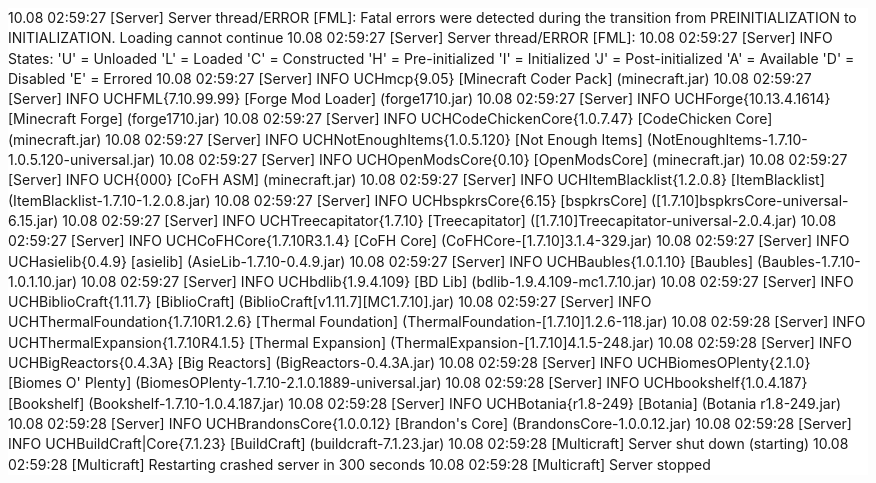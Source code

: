10.08 02:59:27 [Server] Server thread/ERROR [FML]: Fatal errors were detected during the transition from PREINITIALIZATION to INITIALIZATION. Loading cannot continue
10.08 02:59:27 [Server] Server thread/ERROR [FML]: 
10.08 02:59:27 [Server] INFO States: 'U' = Unloaded 'L' = Loaded 'C' = Constructed 'H' = Pre-initialized 'I' = Initialized 'J' = Post-initialized 'A' = Available 'D' = Disabled 'E' = Errored
10.08 02:59:27 [Server] INFO UCHmcp{9.05} [Minecraft Coder Pack] (minecraft.jar) 
10.08 02:59:27 [Server] INFO UCHFML{7.10.99.99} [Forge Mod Loader] (forge1710.jar) 
10.08 02:59:27 [Server] INFO UCHForge{10.13.4.1614} [Minecraft Forge] (forge1710.jar) 
10.08 02:59:27 [Server] INFO UCHCodeChickenCore{1.0.7.47} [CodeChicken Core] (minecraft.jar) 
10.08 02:59:27 [Server] INFO UCHNotEnoughItems{1.0.5.120} [Not Enough Items] (NotEnoughItems-1.7.10-1.0.5.120-universal.jar) 
10.08 02:59:27 [Server] INFO UCHOpenModsCore{0.10} [OpenModsCore] (minecraft.jar) 
10.08 02:59:27 [Server] INFO UCH<CoFH ASM>{000} [CoFH ASM] (minecraft.jar) 
10.08 02:59:27 [Server] INFO UCHItemBlacklist{1.2.0.8} [ItemBlacklist] (ItemBlacklist-1.7.10-1.2.0.8.jar) 
10.08 02:59:27 [Server] INFO UCHbspkrsCore{6.15} [bspkrsCore] ([1.7.10]bspkrsCore-universal-6.15.jar) 
10.08 02:59:27 [Server] INFO UCHTreecapitator{1.7.10} [Treecapitator] ([1.7.10]Treecapitator-universal-2.0.4.jar) 
10.08 02:59:27 [Server] INFO UCHCoFHCore{1.7.10R3.1.4} [CoFH Core] (CoFHCore-[1.7.10]3.1.4-329.jar) 
10.08 02:59:27 [Server] INFO UCHasielib{0.4.9} [asielib] (AsieLib-1.7.10-0.4.9.jar) 
10.08 02:59:27 [Server] INFO UCHBaubles{1.0.1.10} [Baubles] (Baubles-1.7.10-1.0.1.10.jar) 
10.08 02:59:27 [Server] INFO UCHbdlib{1.9.4.109} [BD Lib] (bdlib-1.9.4.109-mc1.7.10.jar) 
10.08 02:59:27 [Server] INFO UCHBiblioCraft{1.11.7} [BiblioCraft] (BiblioCraft[v1.11.7][MC1.7.10].jar) 
10.08 02:59:27 [Server] INFO UCHThermalFoundation{1.7.10R1.2.6} [Thermal Foundation] (ThermalFoundation-[1.7.10]1.2.6-118.jar) 
10.08 02:59:28 [Server] INFO UCHThermalExpansion{1.7.10R4.1.5} [Thermal Expansion] (ThermalExpansion-[1.7.10]4.1.5-248.jar) 
10.08 02:59:28 [Server] INFO UCHBigReactors{0.4.3A} [Big Reactors] (BigReactors-0.4.3A.jar) 
10.08 02:59:28 [Server] INFO UCHBiomesOPlenty{2.1.0} [Biomes O' Plenty] (BiomesOPlenty-1.7.10-2.1.0.1889-universal.jar) 
10.08 02:59:28 [Server] INFO UCHbookshelf{1.0.4.187} [Bookshelf] (Bookshelf-1.7.10-1.0.4.187.jar) 
10.08 02:59:28 [Server] INFO UCHBotania{r1.8-249} [Botania] (Botania r1.8-249.jar) 
10.08 02:59:28 [Server] INFO UCHBrandonsCore{1.0.0.12} [Brandon's Core] (BrandonsCore-1.0.0.12.jar) 
10.08 02:59:28 [Server] INFO UCHBuildCraft|Core{7.1.23} [BuildCraft] (buildcraft-7.1.23.jar) 
10.08 02:59:28 [Multicraft] Server shut down (starting)
10.08 02:59:28 [Multicraft] Restarting crashed server in 300 seconds
10.08 02:59:28 [Multicraft] Server stopped
